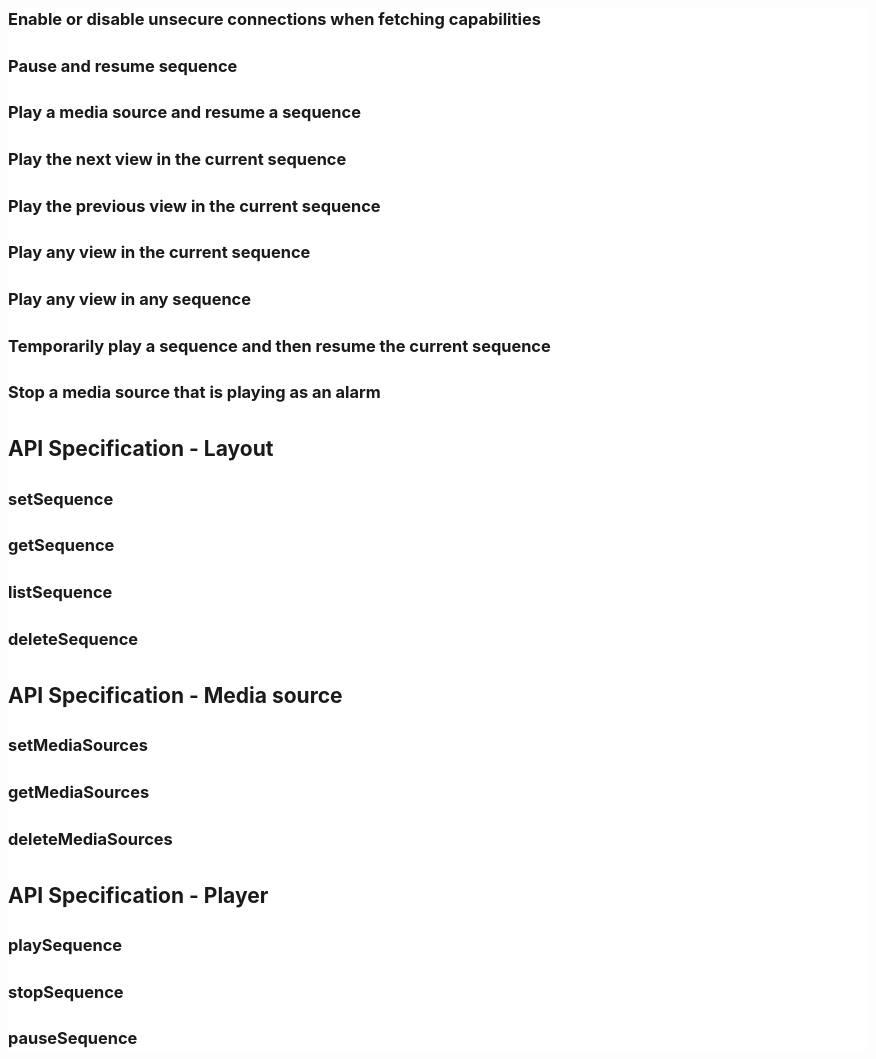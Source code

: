 ### Enable or disable unsecure connections when fetching capabilities​

### Pause and resume sequence​

### Play a media source and resume a sequence​

### Play the next view in the current sequence​

### Play the previous view in the current sequence​

### Play any view in the current sequence​

### Play any view in any sequence​

### Temporarily play a sequence and then resume the current sequence​

### Stop a media source that is playing as an alarm​

## API Specification - Layout​

### setSequence​

### getSequence​

### listSequence​

### deleteSequence​

## API Specification - Media source​

### setMediaSources​

### getMediaSources​

### deleteMediaSources​

## API Specification - Player​

### playSequence​

### stopSequence​

### pauseSequence​
